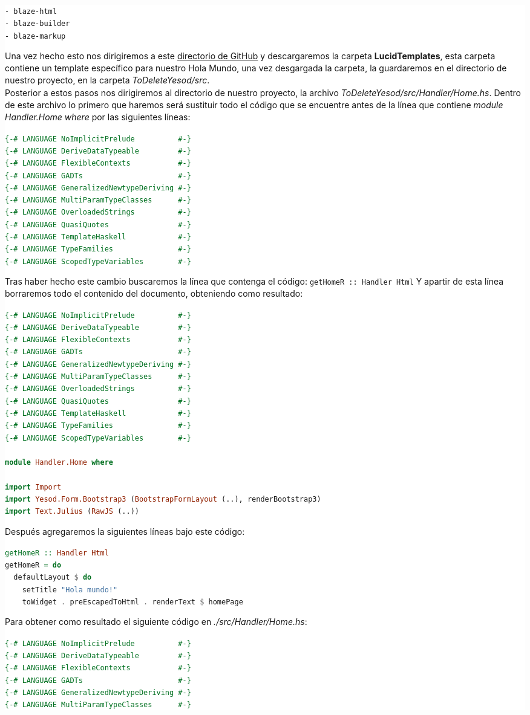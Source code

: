 ~~~
- blaze-html
- blaze-builder
- blaze-markup
~~~
Una vez hecho esto nos dirigiremos a este [directorio de GitHub](https://github.com/VicHebar/YesodProject/tree/e886e75ea6d4fed1e0321ff2924c1ed7074da155/src/LucidTemplates) y descargaremos la carpeta **LucidTemplates**, esta carpeta contiene un template específico para nuestro Hola Mundo, una vez desgargada la carpeta, la guardaremos en el directorio de nuestro proyecto, en la carpeta *ToDeleteYesod/src*.  
Posterior a estos pasos nos dirigiremos al directorio de nuestro proyecto, la archivo *ToDeleteYesod/src/Handler/Home.hs*. Dentro de este archivo lo primero que haremos será sustituir todo el código que se encuentre antes de la línea que contiene *module Handler.Home where* por las siguientes líneas:  
~~~ haskell
{-# LANGUAGE NoImplicitPrelude          #-}
{-# LANGUAGE DeriveDataTypeable         #-}
{-# LANGUAGE FlexibleContexts           #-}
{-# LANGUAGE GADTs                      #-}
{-# LANGUAGE GeneralizedNewtypeDeriving #-}
{-# LANGUAGE MultiParamTypeClasses      #-}
{-# LANGUAGE OverloadedStrings          #-}
{-# LANGUAGE QuasiQuotes                #-}
{-# LANGUAGE TemplateHaskell            #-}
{-# LANGUAGE TypeFamilies               #-}
{-# LANGUAGE ScopedTypeVariables        #-}
~~~
Tras haber hecho este cambio buscaremos la línea que contenga el código:
`getHomeR :: Handler Html`
Y apartir de esta línea borraremos todo el contenido del documento, obteniendo como resultado:  
~~~ haskell
{-# LANGUAGE NoImplicitPrelude          #-}
{-# LANGUAGE DeriveDataTypeable         #-}
{-# LANGUAGE FlexibleContexts           #-}
{-# LANGUAGE GADTs                      #-}
{-# LANGUAGE GeneralizedNewtypeDeriving #-}
{-# LANGUAGE MultiParamTypeClasses      #-}
{-# LANGUAGE OverloadedStrings          #-}
{-# LANGUAGE QuasiQuotes                #-}
{-# LANGUAGE TemplateHaskell            #-}
{-# LANGUAGE TypeFamilies               #-}
{-# LANGUAGE ScopedTypeVariables        #-}

module Handler.Home where

import Import
import Yesod.Form.Bootstrap3 (BootstrapFormLayout (..), renderBootstrap3)
import Text.Julius (RawJS (..))
~~~
Después agregaremos la siguientes líneas bajo este código:  
~~~ haskell
getHomeR :: Handler Html
getHomeR = do
  defaultLayout $ do
    setTitle "Hola mundo!"
    toWidget . preEscapedToHtml . renderText $ homePage
~~~
Para obtener como resultado el siguiente código en *./src/Handler/Home.hs*:  
~~~ haskell
{-# LANGUAGE NoImplicitPrelude          #-}
{-# LANGUAGE DeriveDataTypeable         #-}
{-# LANGUAGE FlexibleContexts           #-}
{-# LANGUAGE GADTs                      #-}
{-# LANGUAGE GeneralizedNewtypeDeriving #-}
{-# LANGUAGE MultiParamTypeClasses      #-}
~~~